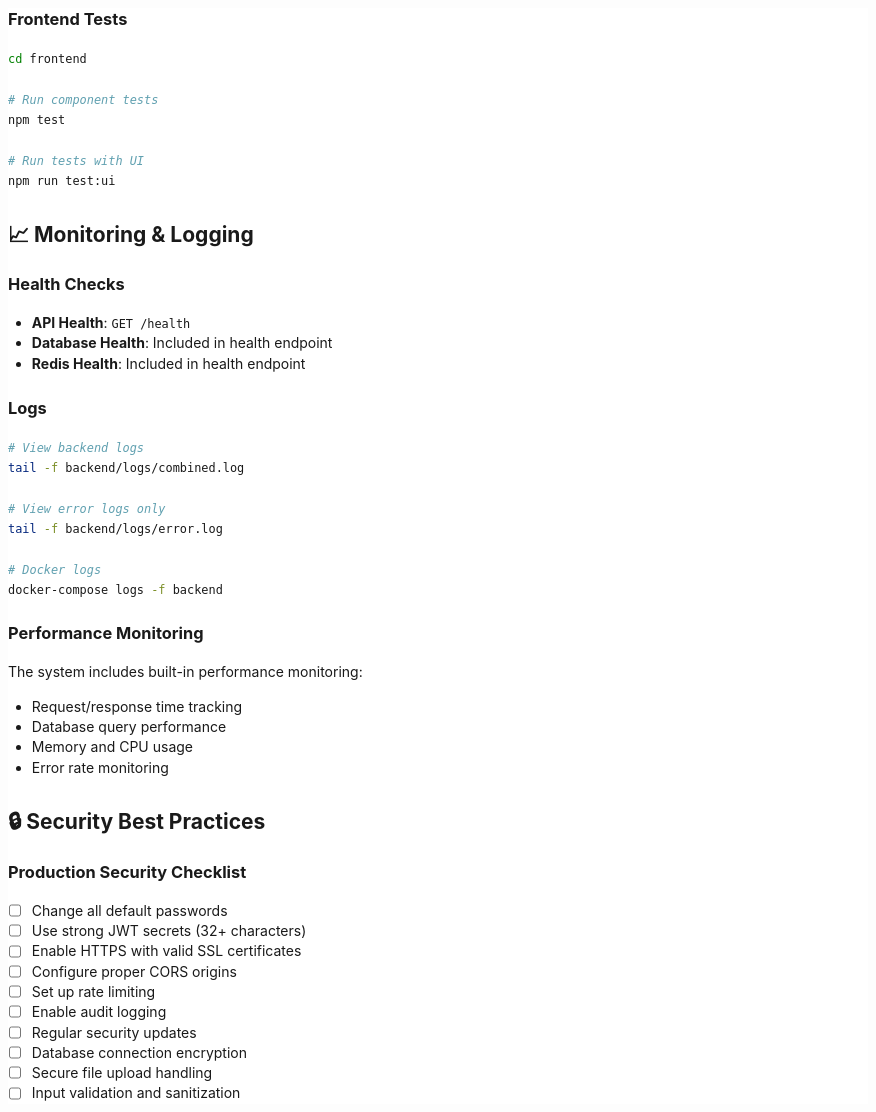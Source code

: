 ### Frontend Tests

```bash
cd frontend

# Run component tests
npm test

# Run tests with UI
npm run test:ui
```

## 📈 Monitoring & Logging

### Health Checks

- **API Health**: `GET /health`
- **Database Health**: Included in health endpoint
- **Redis Health**: Included in health endpoint

### Logs

```bash
# View backend logs
tail -f backend/logs/combined.log

# View error logs only
tail -f backend/logs/error.log

# Docker logs
docker-compose logs -f backend
```

### Performance Monitoring

The system includes built-in performance monitoring:

- Request/response time tracking
- Database query performance
- Memory and CPU usage
- Error rate monitoring

## 🔒 Security Best Practices

### Production Security Checklist

- [ ] Change all default passwords
- [ ] Use strong JWT secrets (32+ characters)
- [ ] Enable HTTPS with valid SSL certificates
- [ ] Configure proper CORS origins
- [ ] Set up rate limiting
- [ ] Enable audit logging
- [ ] Regular security updates
- [ ] Database connection encryption
- [ ] Secure file upload handling
- [ ] Input validation and sanitization

